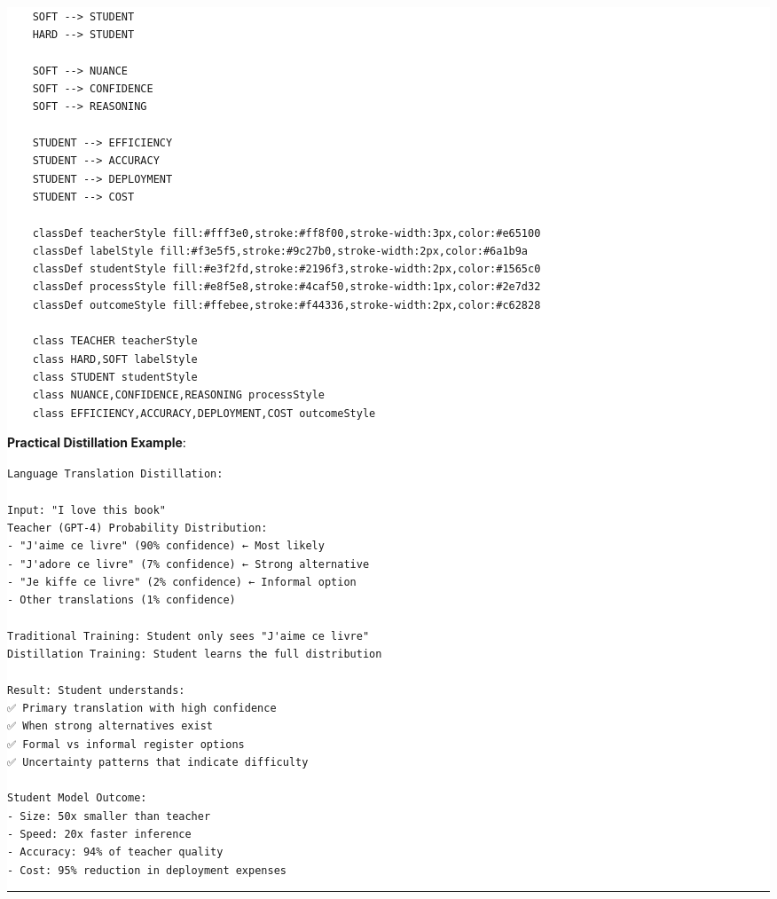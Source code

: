 ```mermaid
    SOFT --> STUDENT
    HARD --> STUDENT
    
    SOFT --> NUANCE
    SOFT --> CONFIDENCE  
    SOFT --> REASONING
    
    STUDENT --> EFFICIENCY
    STUDENT --> ACCURACY
    STUDENT --> DEPLOYMENT
    STUDENT --> COST
    
    classDef teacherStyle fill:#fff3e0,stroke:#ff8f00,stroke-width:3px,color:#e65100
    classDef labelStyle fill:#f3e5f5,stroke:#9c27b0,stroke-width:2px,color:#6a1b9a
    classDef studentStyle fill:#e3f2fd,stroke:#2196f3,stroke-width:2px,color:#1565c0
    classDef processStyle fill:#e8f5e8,stroke:#4caf50,stroke-width:1px,color:#2e7d32
    classDef outcomeStyle fill:#ffebee,stroke:#f44336,stroke-width:2px,color:#c62828
    
    class TEACHER teacherStyle
    class HARD,SOFT labelStyle
    class STUDENT studentStyle
    class NUANCE,CONFIDENCE,REASONING processStyle
    class EFFICIENCY,ACCURACY,DEPLOYMENT,COST outcomeStyle
```

**Practical Distillation Example**:

```text
Language Translation Distillation:

Input: "I love this book"
Teacher (GPT-4) Probability Distribution:
- "J'aime ce livre" (90% confidence) ← Most likely
- "J'adore ce livre" (7% confidence) ← Strong alternative  
- "Je kiffe ce livre" (2% confidence) ← Informal option
- Other translations (1% confidence)

Traditional Training: Student only sees "J'aime ce livre"
Distillation Training: Student learns the full distribution

Result: Student understands:
✅ Primary translation with high confidence
✅ When strong alternatives exist  
✅ Formal vs informal register options
✅ Uncertainty patterns that indicate difficulty

Student Model Outcome:
- Size: 50x smaller than teacher
- Speed: 20x faster inference
- Accuracy: 94% of teacher quality
- Cost: 95% reduction in deployment expenses
```

---
